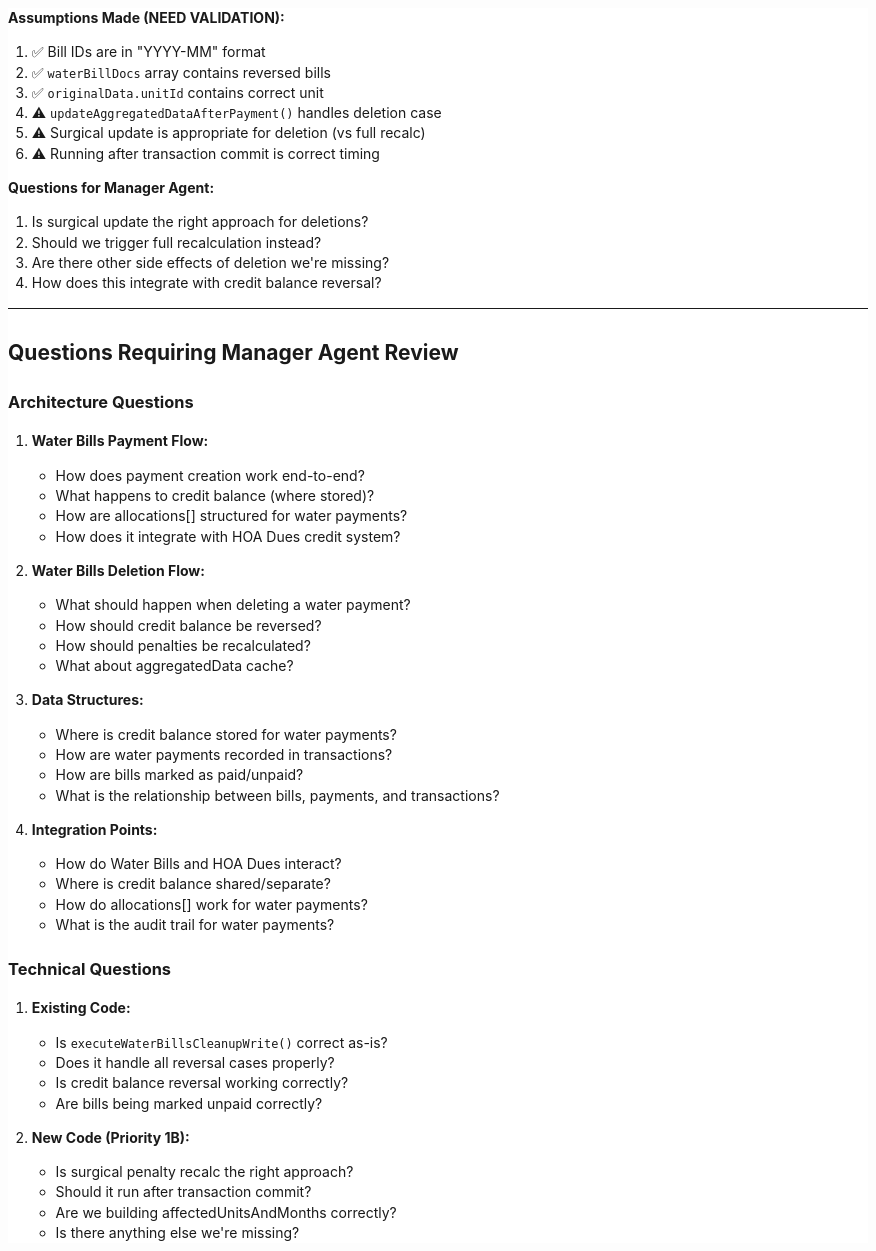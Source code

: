 **Assumptions Made (NEED VALIDATION):**
1. ✅ Bill IDs are in "YYYY-MM" format
2. ✅ `waterBillDocs` array contains reversed bills
3. ✅ `originalData.unitId` contains correct unit
4. ⚠️ `updateAggregatedDataAfterPayment()` handles deletion case
5. ⚠️ Surgical update is appropriate for deletion (vs full recalc)
6. ⚠️ Running after transaction commit is correct timing

**Questions for Manager Agent:**
1. Is surgical update the right approach for deletions?
2. Should we trigger full recalculation instead?
3. Are there other side effects of deletion we're missing?
4. How does this integrate with credit balance reversal?

---

## Questions Requiring Manager Agent Review

### Architecture Questions

1. **Water Bills Payment Flow:**
   - How does payment creation work end-to-end?
   - What happens to credit balance (where stored)?
   - How are allocations[] structured for water payments?
   - How does it integrate with HOA Dues credit system?

2. **Water Bills Deletion Flow:**
   - What should happen when deleting a water payment?
   - How should credit balance be reversed?
   - How should penalties be recalculated?
   - What about aggregatedData cache?

3. **Data Structures:**
   - Where is credit balance stored for water payments?
   - How are water payments recorded in transactions?
   - How are bills marked as paid/unpaid?
   - What is the relationship between bills, payments, and transactions?

4. **Integration Points:**
   - How do Water Bills and HOA Dues interact?
   - Where is credit balance shared/separate?
   - How do allocations[] work for water payments?
   - What is the audit trail for water payments?

### Technical Questions

1. **Existing Code:**
   - Is `executeWaterBillsCleanupWrite()` correct as-is?
   - Does it handle all reversal cases properly?
   - Is credit balance reversal working correctly?
   - Are bills being marked unpaid correctly?

2. **New Code (Priority 1B):**
   - Is surgical penalty recalc the right approach?
   - Should it run after transaction commit?
   - Are we building affectedUnitsAndMonths correctly?
   - Is there anything else we're missing?
